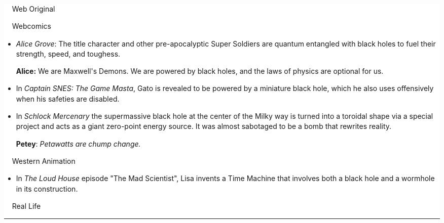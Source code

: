     Web Original 

    Webcomics 

-   _Alice Grove_: The title character and other pre-apocalyptic Super Soldiers are quantum entangled with black holes to fuel their strength, speed, and toughess.
    
    **Alice:** We are Maxwell's Demons. We are powered by black holes, and the laws of physics are optional for us.
    
-   In _Captain SNES: The Game Masta_, Gato is revealed to be powered by a miniature black hole, which he also uses offensively when his safeties are disabled.
-   In _Schlock Mercenary_ the supermassive black hole at the center of the Milky way is turned into a toroidal shape via a special project and acts as a giant zero-point energy source. It was almost sabotaged to be a bomb that rewrites reality.
    
    **Petey**: _Petawatts are chump change._
    

    Western Animation 

-   In _The Loud House_ episode "The Mad Scientist", Lisa invents a Time Machine that involves both a black hole and a wormhole in its construction.

    Real Life 

___